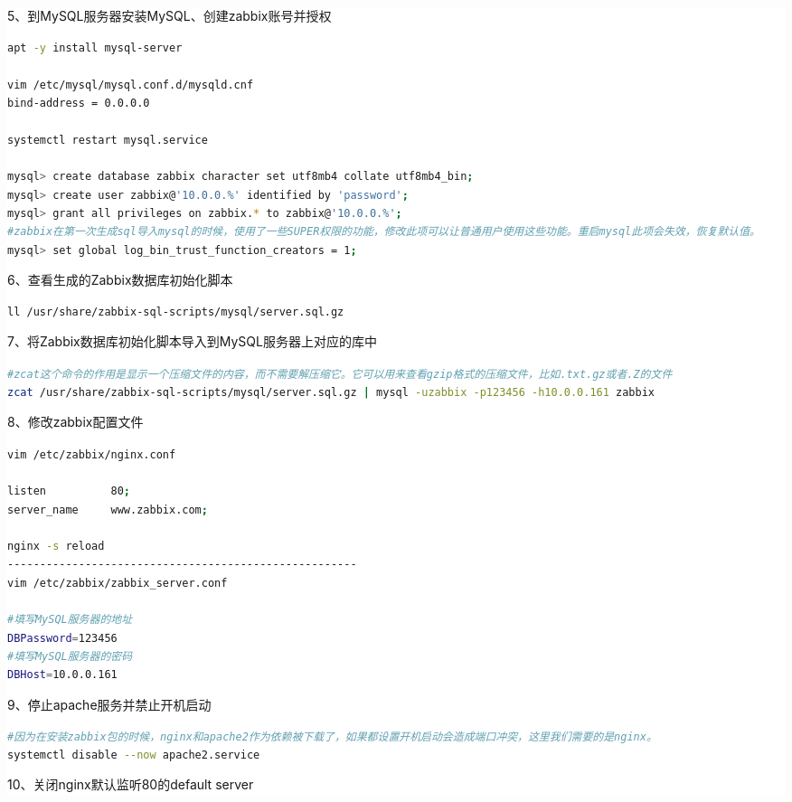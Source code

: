 5、到MySQL服务器安装MySQL、创建zabbix账号并授权

```bash
apt -y install mysql-server 

vim /etc/mysql/mysql.conf.d/mysqld.cnf
bind-address = 0.0.0.0

systemctl restart mysql.service

mysql> create database zabbix character set utf8mb4 collate utf8mb4_bin;
mysql> create user zabbix@'10.0.0.%' identified by 'password';
mysql> grant all privileges on zabbix.* to zabbix@'10.0.0.%';
#zabbix在第一次生成sql导入mysql的时候，使用了一些SUPER权限的功能，修改此项可以让普通用户使用这些功能。重启mysql此项会失效，恢复默认值。
mysql> set global log_bin_trust_function_creators = 1;
```

6、查看生成的Zabbix数据库初始化脚本

```bash
ll /usr/share/zabbix-sql-scripts/mysql/server.sql.gz
```

7、将Zabbix数据库初始化脚本导入到MySQL服务器上对应的库中

```bash
#zcat这个命令的作用是显示一个压缩文件的内容，而不需要解压缩它。它可以用来查看gzip格式的压缩文件，比如.txt.gz或者.Z的文件
zcat /usr/share/zabbix-sql-scripts/mysql/server.sql.gz | mysql -uzabbix -p123456 -h10.0.0.161 zabbix
```

8、修改zabbix配置文件

```bash
vim /etc/zabbix/nginx.conf

listen          80;
server_name     www.zabbix.com;

nginx -s reload
------------------------------------------------------
vim /etc/zabbix/zabbix_server.conf

#填写MySQL服务器的地址
DBPassword=123456
#填写MySQL服务器的密码
DBHost=10.0.0.161
```

9、停止apache服务并禁止开机启动

```bash
#因为在安装zabbix包的时候，nginx和apache2作为依赖被下载了，如果都设置开机启动会造成端口冲突，这里我们需要的是nginx。
systemctl disable --now apache2.service
```

10、关闭nginx默认监听80的default server
